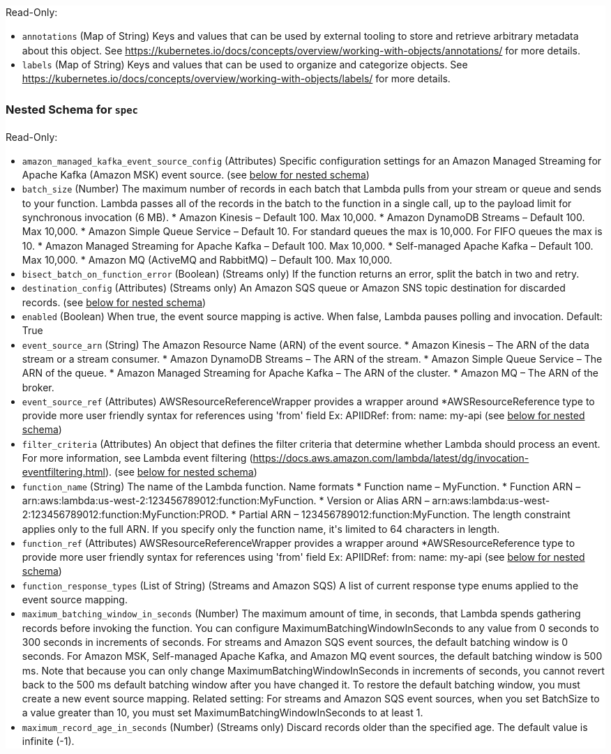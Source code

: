 Read-Only:

- `annotations` (Map of String) Keys and values that can be used by external tooling to store and retrieve arbitrary metadata about this object. See https://kubernetes.io/docs/concepts/overview/working-with-objects/annotations/ for more details.
- `labels` (Map of String) Keys and values that can be used to organize and categorize objects. See https://kubernetes.io/docs/concepts/overview/working-with-objects/labels/ for more details.


<a id="nestedatt--spec"></a>
### Nested Schema for `spec`

Read-Only:

- `amazon_managed_kafka_event_source_config` (Attributes) Specific configuration settings for an Amazon Managed Streaming for Apache Kafka (Amazon MSK) event source. (see [below for nested schema](#nestedatt--spec--amazon_managed_kafka_event_source_config))
- `batch_size` (Number) The maximum number of records in each batch that Lambda pulls from your stream or queue and sends to your function. Lambda passes all of the records in the batch to the function in a single call, up to the payload limit for synchronous invocation (6 MB).  * Amazon Kinesis – Default 100. Max 10,000.  * Amazon DynamoDB Streams – Default 100. Max 10,000.  * Amazon Simple Queue Service – Default 10. For standard queues the max is 10,000. For FIFO queues the max is 10.  * Amazon Managed Streaming for Apache Kafka – Default 100. Max 10,000.  * Self-managed Apache Kafka – Default 100. Max 10,000.  * Amazon MQ (ActiveMQ and RabbitMQ) – Default 100. Max 10,000.
- `bisect_batch_on_function_error` (Boolean) (Streams only) If the function returns an error, split the batch in two and retry.
- `destination_config` (Attributes) (Streams only) An Amazon SQS queue or Amazon SNS topic destination for discarded records. (see [below for nested schema](#nestedatt--spec--destination_config))
- `enabled` (Boolean) When true, the event source mapping is active. When false, Lambda pauses polling and invocation.  Default: True
- `event_source_arn` (String) The Amazon Resource Name (ARN) of the event source.  * Amazon Kinesis – The ARN of the data stream or a stream consumer.  * Amazon DynamoDB Streams – The ARN of the stream.  * Amazon Simple Queue Service – The ARN of the queue.  * Amazon Managed Streaming for Apache Kafka – The ARN of the cluster.  * Amazon MQ – The ARN of the broker.
- `event_source_ref` (Attributes) AWSResourceReferenceWrapper provides a wrapper around *AWSResourceReference type to provide more user friendly syntax for references using 'from' field Ex: APIIDRef:  from: name: my-api (see [below for nested schema](#nestedatt--spec--event_source_ref))
- `filter_criteria` (Attributes) An object that defines the filter criteria that determine whether Lambda should process an event. For more information, see Lambda event filtering (https://docs.aws.amazon.com/lambda/latest/dg/invocation-eventfiltering.html). (see [below for nested schema](#nestedatt--spec--filter_criteria))
- `function_name` (String) The name of the Lambda function.  Name formats  * Function name – MyFunction.  * Function ARN – arn:aws:lambda:us-west-2:123456789012:function:MyFunction.  * Version or Alias ARN – arn:aws:lambda:us-west-2:123456789012:function:MyFunction:PROD.  * Partial ARN – 123456789012:function:MyFunction.  The length constraint applies only to the full ARN. If you specify only the function name, it's limited to 64 characters in length.
- `function_ref` (Attributes) AWSResourceReferenceWrapper provides a wrapper around *AWSResourceReference type to provide more user friendly syntax for references using 'from' field Ex: APIIDRef:  from: name: my-api (see [below for nested schema](#nestedatt--spec--function_ref))
- `function_response_types` (List of String) (Streams and Amazon SQS) A list of current response type enums applied to the event source mapping.
- `maximum_batching_window_in_seconds` (Number) The maximum amount of time, in seconds, that Lambda spends gathering records before invoking the function. You can configure MaximumBatchingWindowInSeconds to any value from 0 seconds to 300 seconds in increments of seconds.  For streams and Amazon SQS event sources, the default batching window is 0 seconds. For Amazon MSK, Self-managed Apache Kafka, and Amazon MQ event sources, the default batching window is 500 ms. Note that because you can only change MaximumBatchingWindowInSeconds in increments of seconds, you cannot revert back to the 500 ms default batching window after you have changed it. To restore the default batching window, you must create a new event source mapping.  Related setting: For streams and Amazon SQS event sources, when you set BatchSize to a value greater than 10, you must set MaximumBatchingWindowInSeconds to at least 1.
- `maximum_record_age_in_seconds` (Number) (Streams only) Discard records older than the specified age. The default value is infinite (-1).